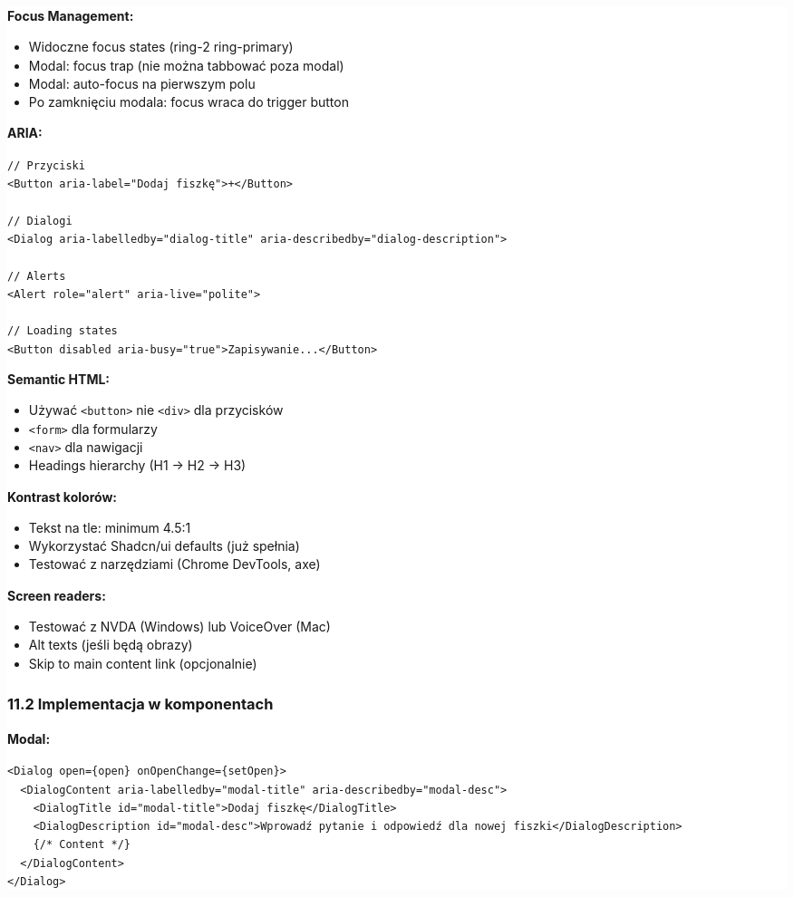 **Focus Management:**

- Widoczne focus states (ring-2 ring-primary)
- Modal: focus trap (nie można tabbować poza modal)
- Modal: auto-focus na pierwszym polu
- Po zamknięciu modala: focus wraca do trigger button

**ARIA:**

```tsx
// Przyciski
<Button aria-label="Dodaj fiszkę">+</Button>

// Dialogi
<Dialog aria-labelledby="dialog-title" aria-describedby="dialog-description">

// Alerts
<Alert role="alert" aria-live="polite">

// Loading states
<Button disabled aria-busy="true">Zapisywanie...</Button>
```

**Semantic HTML:**

- Używać `<button>` nie `<div>` dla przycisków
- `<form>` dla formularzy
- `<nav>` dla nawigacji
- Headings hierarchy (H1 → H2 → H3)

**Kontrast kolorów:**

- Tekst na tle: minimum 4.5:1
- Wykorzystać Shadcn/ui defaults (już spełnia)
- Testować z narzędziami (Chrome DevTools, axe)

**Screen readers:**

- Testować z NVDA (Windows) lub VoiceOver (Mac)
- Alt texts (jeśli będą obrazy)
- Skip to main content link (opcjonalnie)

### 11.2 Implementacja w komponentach

**Modal:**

```tsx
<Dialog open={open} onOpenChange={setOpen}>
  <DialogContent aria-labelledby="modal-title" aria-describedby="modal-desc">
    <DialogTitle id="modal-title">Dodaj fiszkę</DialogTitle>
    <DialogDescription id="modal-desc">Wprowadź pytanie i odpowiedź dla nowej fiszki</DialogDescription>
    {/* Content */}
  </DialogContent>
</Dialog>
```
